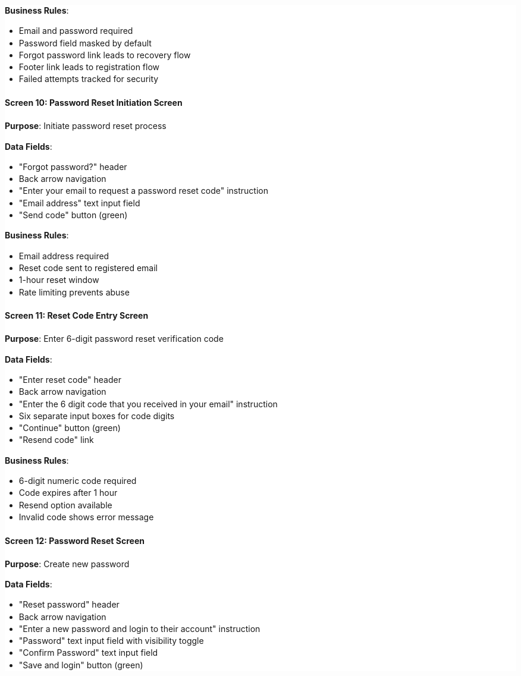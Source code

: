 **Business Rules**:

- Email and password required
- Password field masked by default
- Forgot password link leads to recovery flow
- Footer link leads to registration flow
- Failed attempts tracked for security

#### Screen 10: Password Reset Initiation Screen

**Purpose**: Initiate password reset process

**Data Fields**:

- "Forgot password?" header
- Back arrow navigation
- "Enter your email to request a password reset code" instruction
- "Email address" text input field
- "Send code" button (green)

**Business Rules**:

- Email address required
- Reset code sent to registered email
- 1-hour reset window
- Rate limiting prevents abuse

#### Screen 11: Reset Code Entry Screen

**Purpose**: Enter 6-digit password reset verification code

**Data Fields**:

- "Enter reset code" header
- Back arrow navigation
- "Enter the 6 digit code that you received in your email" instruction
- Six separate input boxes for code digits
- "Continue" button (green)
- "Resend code" link

**Business Rules**:

- 6-digit numeric code required
- Code expires after 1 hour
- Resend option available
- Invalid code shows error message

#### Screen 12: Password Reset Screen

**Purpose**: Create new password

**Data Fields**:

- "Reset password" header
- Back arrow navigation
- "Enter a new password and login to their account" instruction
- "Password" text input field with visibility toggle
- "Confirm Password" text input field
- "Save and login" button (green)
